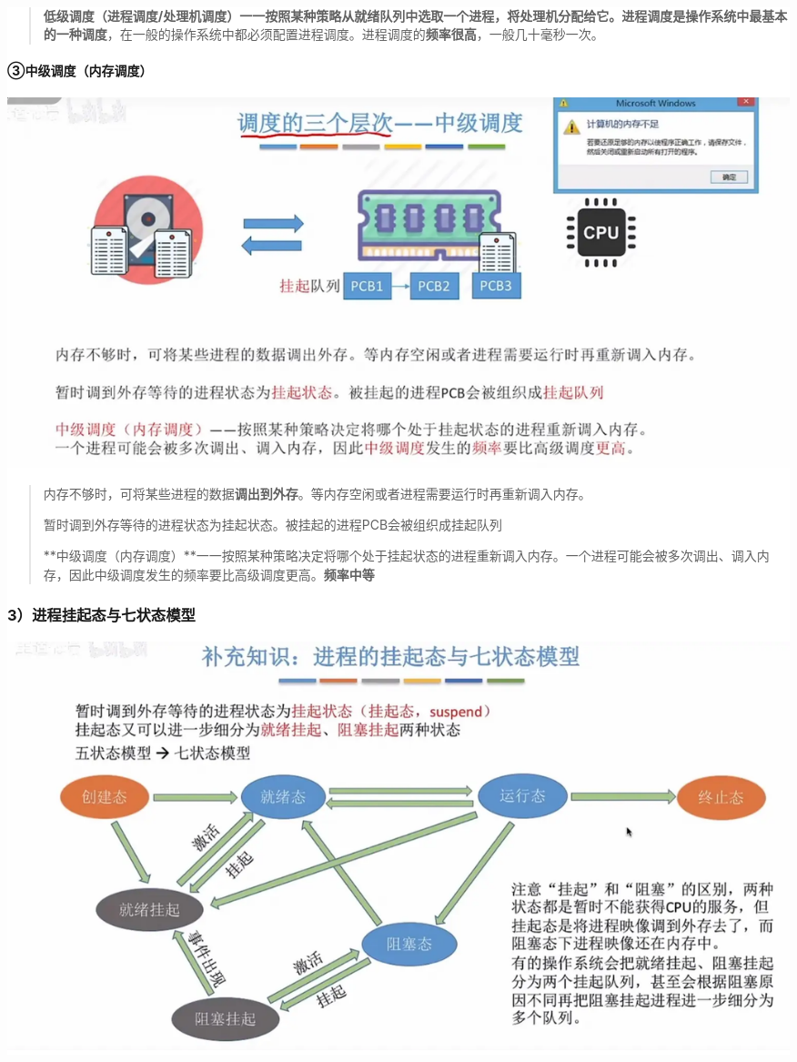 >**低级调度（进程调度/处理机调度）**一一按照某种策略从就绪队列中选取一个进程，将处理机分配给它。进程调度是操作系统中**最基本的一种调度**，在一般的操作系统中都必须配置进程调度。进程调度的**频率很高**，一般几十毫秒一次。



#### ③中级调度（内存调度）

![image-20230921204647255](image/计算机操作系统_03.assets/image-20230921204647255.webp)

> 内存不够时，可将某些进程的数据**调出到外存**。等内存空闲或者进程需要运行时再重新调入内存。
>
> 暂时调到外存等待的进程状态为挂起状态。被挂起的进程PCB会被组织成挂起队列
>
> **中级调度（内存调度）**一一按照某种策略决定将哪个处于挂起状态的进程重新调入内存。一个进程可能会被多次调出、调入内存，因此中级调度发生的频率要比高级调度更高。**频率中等**



### 3）进程挂起态与七状态模型

![image-20230921204927142](image/计算机操作系统_03.assets/image-20230921204927142.webp)
